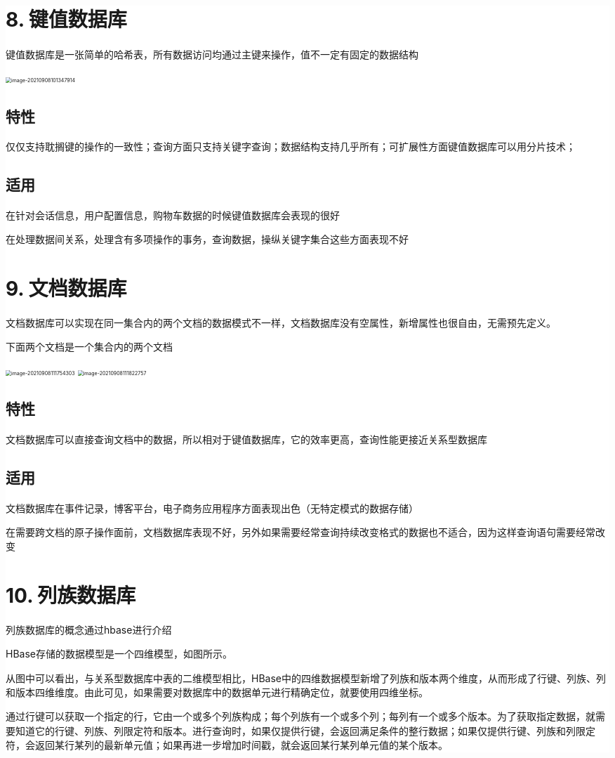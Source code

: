 # 8. 键值数据库

键值数据库是一张简单的哈希表，所有数据访问均通过主键来操作，值不一定有固定的数据结构

<img src="/Users/lizhihan/Library/Application Support/typora-user-images/image-20210908101347914.png" alt="image-20210908101347914" style="zoom:50%;" />

## 特性

仅仅支持耽搁键的操作的一致性；查询方面只支持关键字查询；数据结构支持几乎所有；可扩展性方面键值数据库可以用分片技术；

## 适用

在针对会话信息，用户配置信息，购物车数据的时候键值数据库会表现的很好

在处理数据间关系，处理含有多项操作的事务，查询数据，操纵关键字集合这些方面表现不好



# 9. 文档数据库

文档数据库可以实现在同一集合内的两个文档的数据模式不一样，文档数据库没有空属性，新增属性也很自由，无需预先定义。

下面两个文档是一个集合内的两个文档

<img src="/Users/lizhihan/Library/Application Support/typora-user-images/image-20210908111754303.png" alt="image-20210908111754303" style="zoom:50%;" />

<img src="/Users/lizhihan/Library/Application Support/typora-user-images/image-20210908111822757.png" alt="image-20210908111822757" style="zoom:50%;" />

## 特性

文档数据库可以直接查询文档中的数据，所以相对于键值数据库，它的效率更高，查询性能更接近关系型数据库

## 适用

文档数据库在事件记录，博客平台，电子商务应用程序方面表现出色（无特定模式的数据存储）

在需要跨文档的原子操作面前，文档数据库表现不好，另外如果需要经常查询持续改变格式的数据也不适合，因为这样查询语句需要经常改变



# 10. 列族数据库

列族数据库的概念通过hbase进行介绍

HBase存储的数据模型是一个四维模型，如图所示。

从图中可以看出，与关系型数据库中表的二维模型相比，HBase中的四维数据模型新增了列族和版本两个维度，从而形成了行键、列族、列和版本四维维度。由此可见，如果需要对数据库中的数据单元进行精确定位，就要使用四维坐标。

通过行键可以获取一个指定的行，它由一个或多个列族构成；每个列族有一个或多个列；每列有一个或多个版本。为了获取指定数据，就需要知道它的行键、列族、列限定符和版本。进行查询时，如果仅提供行键，会返回满足条件的整行数据；如果仅提供行键、列族和列限定符，会返回某行某列的最新单元值；如果再进一步增加时间戳，就会返回某行某列单元值的某个版本。
